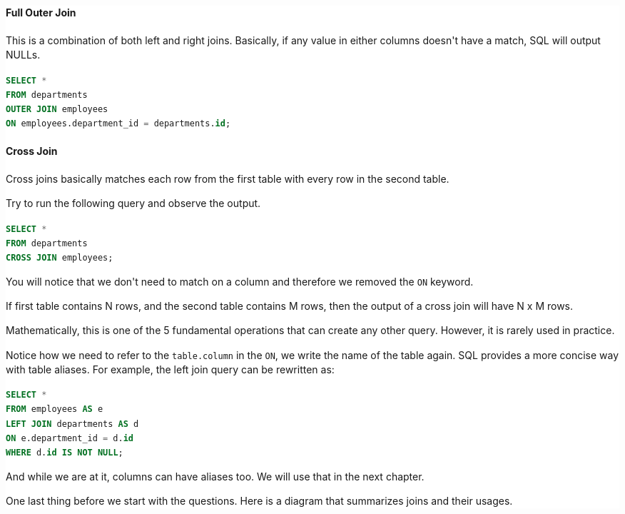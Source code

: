#### Full Outer Join

This is a combination of both left and right joins. Basically, if any
value in either columns doesn't have a match, SQL will output NULLs.

```SQL
SELECT *
FROM departments
OUTER JOIN employees
ON employees.department_id = departments.id;
```

#### Cross Join

Cross joins basically matches each row from the first table with every
row in the second table.

Try to run the following query and observe the output.

```SQL
SELECT *
FROM departments
CROSS JOIN employees;
```

You will notice that we don't need to match on a column and therefore
we removed the `ON` keyword.

If first table contains N rows, and the second table contains M rows,
then the output of a cross join will have N x M rows.

Mathematically, this is one of the 5 fundamental operations that can
create any other query. However, it is rarely used in practice.

Notice how we need to refer to the `table.column` in the `ON`,
we write the name of the table again. SQL provides a more concise
way with table aliases. For example, the left join query can be
rewritten as:

```SQL
SELECT *
FROM employees AS e
LEFT JOIN departments AS d
ON e.department_id = d.id
WHERE d.id IS NOT NULL;
```

And while we are at it, columns can have aliases too. We will use that
in the next chapter.

One last thing before we start with the questions.
Here is a diagram that summarizes joins and their usages.
